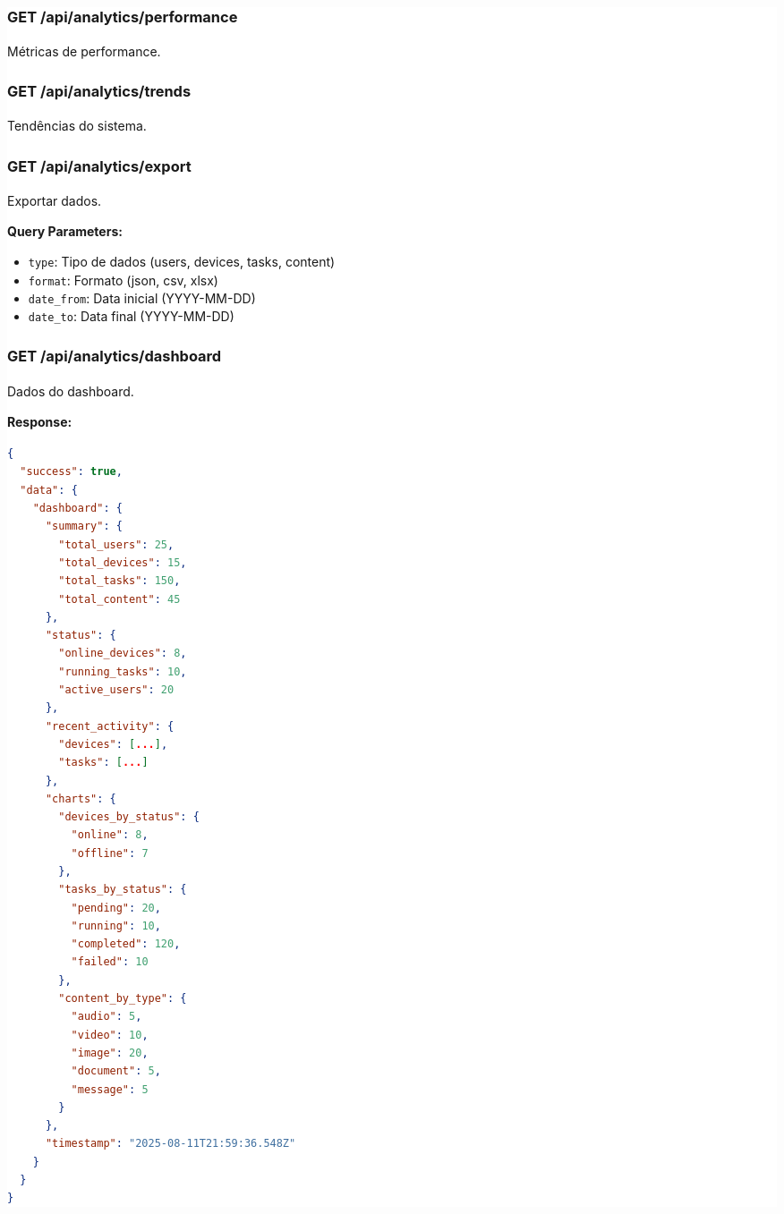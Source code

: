 ### GET /api/analytics/performance
Métricas de performance.

### GET /api/analytics/trends
Tendências do sistema.

### GET /api/analytics/export
Exportar dados.

**Query Parameters:**
- `type`: Tipo de dados (users, devices, tasks, content)
- `format`: Formato (json, csv, xlsx)
- `date_from`: Data inicial (YYYY-MM-DD)
- `date_to`: Data final (YYYY-MM-DD)

### GET /api/analytics/dashboard
Dados do dashboard.

**Response:**
```json
{
  "success": true,
  "data": {
    "dashboard": {
      "summary": {
        "total_users": 25,
        "total_devices": 15,
        "total_tasks": 150,
        "total_content": 45
      },
      "status": {
        "online_devices": 8,
        "running_tasks": 10,
        "active_users": 20
      },
      "recent_activity": {
        "devices": [...],
        "tasks": [...]
      },
      "charts": {
        "devices_by_status": {
          "online": 8,
          "offline": 7
        },
        "tasks_by_status": {
          "pending": 20,
          "running": 10,
          "completed": 120,
          "failed": 10
        },
        "content_by_type": {
          "audio": 5,
          "video": 10,
          "image": 20,
          "document": 5,
          "message": 5
        }
      },
      "timestamp": "2025-08-11T21:59:36.548Z"
    }
  }
}
```
